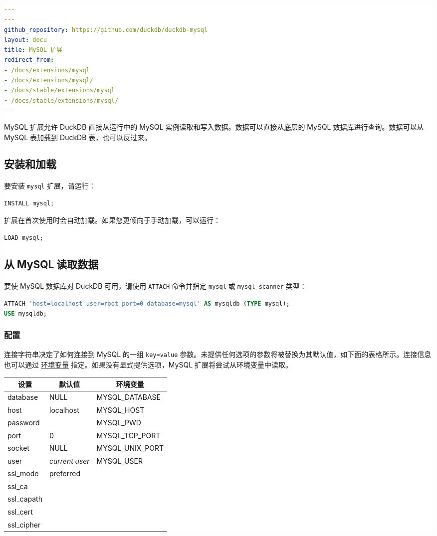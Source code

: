 ```yaml
---
---
github_repository: https://github.com/duckdb/duckdb-mysql
layout: docu
title: MySQL 扩展
redirect_from:
- /docs/extensions/mysql
- /docs/extensions/mysql/
- /docs/stable/extensions/mysql
- /docs/stable/extensions/mysql/
---
```


MySQL 扩展允许 DuckDB 直接从运行中的 MySQL 实例读取和写入数据。数据可以直接从底层的 MySQL 数据库进行查询。数据可以从 MySQL 表加载到 DuckDB 表，也可以反过来。

## 安装和加载

要安装 `mysql` 扩展，请运行：

```sql
INSTALL mysql;
```

扩展在首次使用时会自动加载。如果您更倾向于手动加载，可以运行：

```sql
LOAD mysql;
```

## 从 MySQL 读取数据

要使 MySQL 数据库对 DuckDB 可用，请使用 `ATTACH` 命令并指定 `mysql` 或 `mysql_scanner` 类型：

```sql
ATTACH 'host=localhost user=root port=0 database=mysql' AS mysqldb (TYPE mysql);
USE mysqldb;
```

### 配置

连接字符串决定了如何连接到 MySQL 的一组 `key=value` 参数。未提供任何选项的参数将被替换为其默认值，如下面的表格所示。连接信息也可以通过 [环境变量](https://dev.mysql.com/doc/refman/8.3/en/environment-variables.html) 指定。如果没有显式提供选项，MySQL 扩展将尝试从环境变量中读取。

<div class="monospace_table"></div>

| 设置     | 默认值        | 环境变量         |
|----------|--------------|------------------|
| database | NULL         | MYSQL_DATABASE   |
| host     | localhost    | MYSQL_HOST       |
| password |              | MYSQL_PWD        |
| port     | 0            | MYSQL_TCP_PORT   |
| socket   | NULL         | MYSQL_UNIX_PORT  |
| user     | _current user_ | MYSQL_USER       |
| ssl_mode | preferred    |                  |
| ssl_ca   |              |                  |
| ssl_capath |            |                  |
| ssl_cert |              |                  |
| ssl_cipher |            |                  |